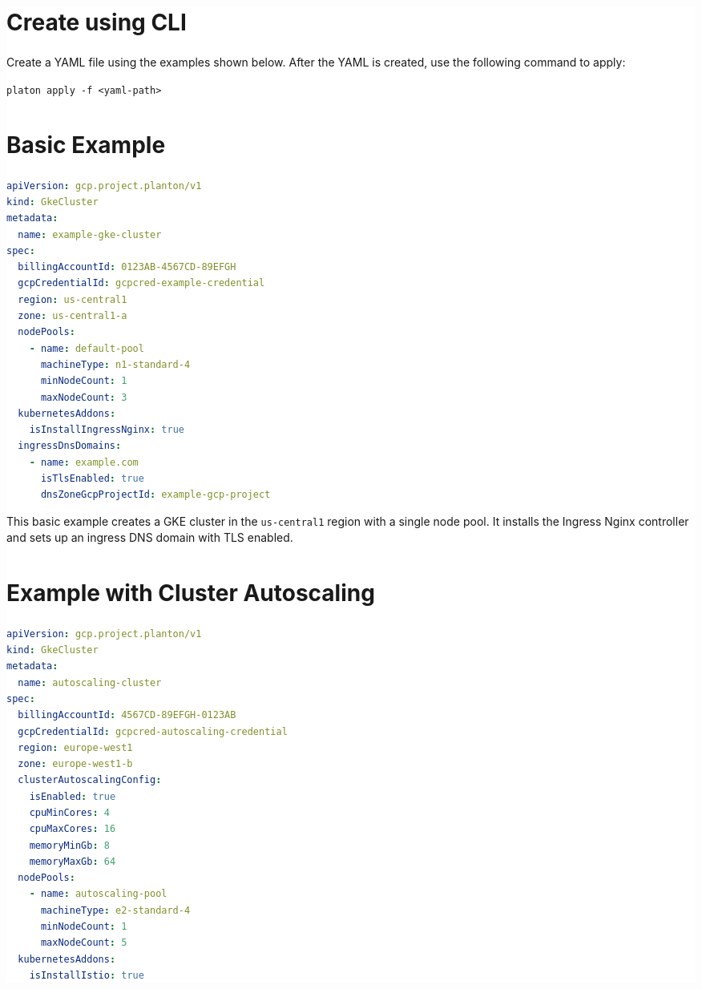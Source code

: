 # Create using CLI

Create a YAML file using the examples shown below. After the YAML is created, use the following command to apply:

```shell
platon apply -f <yaml-path>
```

# Basic Example

```yaml
apiVersion: gcp.project.planton/v1
kind: GkeCluster
metadata:
  name: example-gke-cluster
spec:
  billingAccountId: 0123AB-4567CD-89EFGH
  gcpCredentialId: gcpcred-example-credential
  region: us-central1
  zone: us-central1-a
  nodePools:
    - name: default-pool
      machineType: n1-standard-4
      minNodeCount: 1
      maxNodeCount: 3
  kubernetesAddons:
    isInstallIngressNginx: true
  ingressDnsDomains:
    - name: example.com
      isTlsEnabled: true
      dnsZoneGcpProjectId: example-gcp-project
```

This basic example creates a GKE cluster in the `us-central1` region with a single node pool. It installs the Ingress
Nginx controller and sets up an ingress DNS domain with TLS enabled.

# Example with Cluster Autoscaling

```yaml
apiVersion: gcp.project.planton/v1
kind: GkeCluster
metadata:
  name: autoscaling-cluster
spec:
  billingAccountId: 4567CD-89EFGH-0123AB
  gcpCredentialId: gcpcred-autoscaling-credential
  region: europe-west1
  zone: europe-west1-b
  clusterAutoscalingConfig:
    isEnabled: true
    cpuMinCores: 4
    cpuMaxCores: 16
    memoryMinGb: 8
    memoryMaxGb: 64
  nodePools:
    - name: autoscaling-pool
      machineType: e2-standard-4
      minNodeCount: 1
      maxNodeCount: 5
  kubernetesAddons:
    isInstallIstio: true
```
